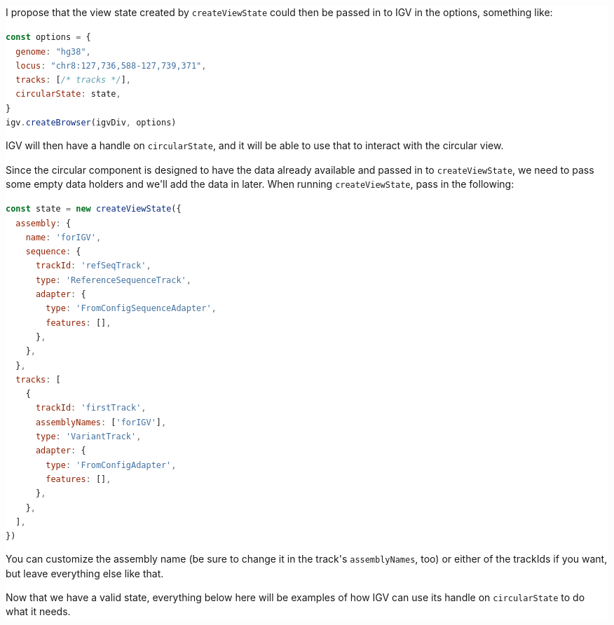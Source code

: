 I propose that the view state created by `createViewState` could then be passed
in to IGV in the options, something like:

```js
const options = {
  genome: "hg38",
  locus: "chr8:127,736,588-127,739,371",
  tracks: [/* tracks */],
  circularState: state,
}
igv.createBrowser(igvDiv, options)
```

IGV will then have a handle on `circularState`, and it will be able to use that
to interact with the circular view.

Since the circular component is designed to have the data already available and
passed in to `createViewState`, we need to pass some empty data holders and
we'll add the data in later. When running `createViewState`, pass in the
following:

```js
const state = new createViewState({
  assembly: {
    name: 'forIGV',
    sequence: {
      trackId: 'refSeqTrack',
      type: 'ReferenceSequenceTrack',
      adapter: {
        type: 'FromConfigSequenceAdapter',
        features: [],
      },
    },
  },
  tracks: [
    {
      trackId: 'firstTrack',
      assemblyNames: ['forIGV'],
      type: 'VariantTrack',
      adapter: {
        type: 'FromConfigAdapter',
        features: [],
      },
    },
  ],
})
```

You can customize the assembly name (be sure to change it in the track's
`assemblyNames`, too) or either of the trackIds if you want, but leave
everything else like that.

Now that we have a valid state, everything below here will be examples of how
IGV can use its handle on `circularState` to do what it needs.
